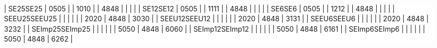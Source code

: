 | <span data-ttu-id="d5c27-281">SE25</span><span class="sxs-lookup"><span data-stu-id="d5c27-281">SE25</span></span>               | <span data-ttu-id="d5c27-282">05</span><span class="sxs-lookup"><span data-stu-id="d5c27-282">05</span></span>                |                   | <span data-ttu-id="d5c27-283">10</span><span class="sxs-lookup"><span data-stu-id="d5c27-283">10</span></span>                    |                       | <span data-ttu-id="d5c27-284">48</span><span class="sxs-lookup"><span data-stu-id="d5c27-284">48</span></span>                       |                    |             |                    |
| <span data-ttu-id="d5c27-285">SE12</span><span class="sxs-lookup"><span data-stu-id="d5c27-285">SE12</span></span>               | <span data-ttu-id="d5c27-286">05</span><span class="sxs-lookup"><span data-stu-id="d5c27-286">05</span></span>                |                   | <span data-ttu-id="d5c27-287">11</span><span class="sxs-lookup"><span data-stu-id="d5c27-287">11</span></span>                    |                       | <span data-ttu-id="d5c27-288">48</span><span class="sxs-lookup"><span data-stu-id="d5c27-288">48</span></span>                       |                    |             |                    |
| <span data-ttu-id="d5c27-289">SE6</span><span class="sxs-lookup"><span data-stu-id="d5c27-289">SE6</span></span>                | <span data-ttu-id="d5c27-290">05</span><span class="sxs-lookup"><span data-stu-id="d5c27-290">05</span></span>                |                   | <span data-ttu-id="d5c27-291">12</span><span class="sxs-lookup"><span data-stu-id="d5c27-291">12</span></span>                    |                       | <span data-ttu-id="d5c27-292">48</span><span class="sxs-lookup"><span data-stu-id="d5c27-292">48</span></span>                       |                    |             |                    |
| <span data-ttu-id="d5c27-293">SEEU25</span><span class="sxs-lookup"><span data-stu-id="d5c27-293">SEEU25</span></span>             |                   |                   |                       |                       |                          | <span data-ttu-id="d5c27-294">20</span><span class="sxs-lookup"><span data-stu-id="d5c27-294">20</span></span>                 | <span data-ttu-id="d5c27-295">48</span><span class="sxs-lookup"><span data-stu-id="d5c27-295">48</span></span>          | <span data-ttu-id="d5c27-296">30</span><span class="sxs-lookup"><span data-stu-id="d5c27-296">30</span></span>                 |
| <span data-ttu-id="d5c27-297">SEEU12</span><span class="sxs-lookup"><span data-stu-id="d5c27-297">SEEU12</span></span>             |                   |                   |                       |                       |                          | <span data-ttu-id="d5c27-298">20</span><span class="sxs-lookup"><span data-stu-id="d5c27-298">20</span></span>                 | <span data-ttu-id="d5c27-299">48</span><span class="sxs-lookup"><span data-stu-id="d5c27-299">48</span></span>          | <span data-ttu-id="d5c27-300">31</span><span class="sxs-lookup"><span data-stu-id="d5c27-300">31</span></span>                 |
| <span data-ttu-id="d5c27-301">SEEU6</span><span class="sxs-lookup"><span data-stu-id="d5c27-301">SEEU6</span></span>              |                   |                   |                       |                       |                          | <span data-ttu-id="d5c27-302">20</span><span class="sxs-lookup"><span data-stu-id="d5c27-302">20</span></span>                 | <span data-ttu-id="d5c27-303">48</span><span class="sxs-lookup"><span data-stu-id="d5c27-303">48</span></span>          | <span data-ttu-id="d5c27-304">32</span><span class="sxs-lookup"><span data-stu-id="d5c27-304">32</span></span>                 |
| <span data-ttu-id="d5c27-305">SEImp25</span><span class="sxs-lookup"><span data-stu-id="d5c27-305">SEImp25</span></span>            |                   |                   |                       |                       |                          | <span data-ttu-id="d5c27-306">50</span><span class="sxs-lookup"><span data-stu-id="d5c27-306">50</span></span>                 | <span data-ttu-id="d5c27-307">48</span><span class="sxs-lookup"><span data-stu-id="d5c27-307">48</span></span>          | <span data-ttu-id="d5c27-308">60</span><span class="sxs-lookup"><span data-stu-id="d5c27-308">60</span></span>                 |
| <span data-ttu-id="d5c27-309">SEImp12</span><span class="sxs-lookup"><span data-stu-id="d5c27-309">SEImp12</span></span>            |                   |                   |                       |                       |                          | <span data-ttu-id="d5c27-310">50</span><span class="sxs-lookup"><span data-stu-id="d5c27-310">50</span></span>                 | <span data-ttu-id="d5c27-311">48</span><span class="sxs-lookup"><span data-stu-id="d5c27-311">48</span></span>          | <span data-ttu-id="d5c27-312">61</span><span class="sxs-lookup"><span data-stu-id="d5c27-312">61</span></span>                 |
| <span data-ttu-id="d5c27-313">SEImp6</span><span class="sxs-lookup"><span data-stu-id="d5c27-313">SEImp6</span></span>             |                   |                   |                       |                       |                          | <span data-ttu-id="d5c27-314">50</span><span class="sxs-lookup"><span data-stu-id="d5c27-314">50</span></span>                 | <span data-ttu-id="d5c27-315">48</span><span class="sxs-lookup"><span data-stu-id="d5c27-315">48</span></span>          | <span data-ttu-id="d5c27-316">62</span><span class="sxs-lookup"><span data-stu-id="d5c27-316">62</span></span>                 |